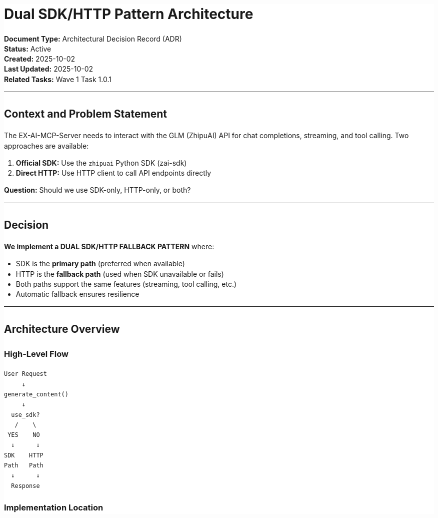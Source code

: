 # Dual SDK/HTTP Pattern Architecture

**Document Type:** Architectural Decision Record (ADR)  
**Status:** Active  
**Created:** 2025-10-02  
**Last Updated:** 2025-10-02  
**Related Tasks:** Wave 1 Task 1.0.1

---

## Context and Problem Statement

The EX-AI-MCP-Server needs to interact with the GLM (ZhipuAI) API for chat completions, streaming, and tool calling. Two approaches are available:

1. **Official SDK:** Use the `zhipuai` Python SDK (zai-sdk)
2. **Direct HTTP:** Use HTTP client to call API endpoints directly

**Question:** Should we use SDK-only, HTTP-only, or both?

---

## Decision

**We implement a DUAL SDK/HTTP FALLBACK PATTERN** where:
- SDK is the **primary path** (preferred when available)
- HTTP is the **fallback path** (used when SDK unavailable or fails)
- Both paths support the same features (streaming, tool calling, etc.)
- Automatic fallback ensures resilience

---

## Architecture Overview

### High-Level Flow

```
User Request
     ↓
generate_content()
     ↓
  use_sdk?
   /    \
 YES    NO
  ↓      ↓
SDK    HTTP
Path   Path
  ↓      ↓
  Response
```

### Implementation Location
